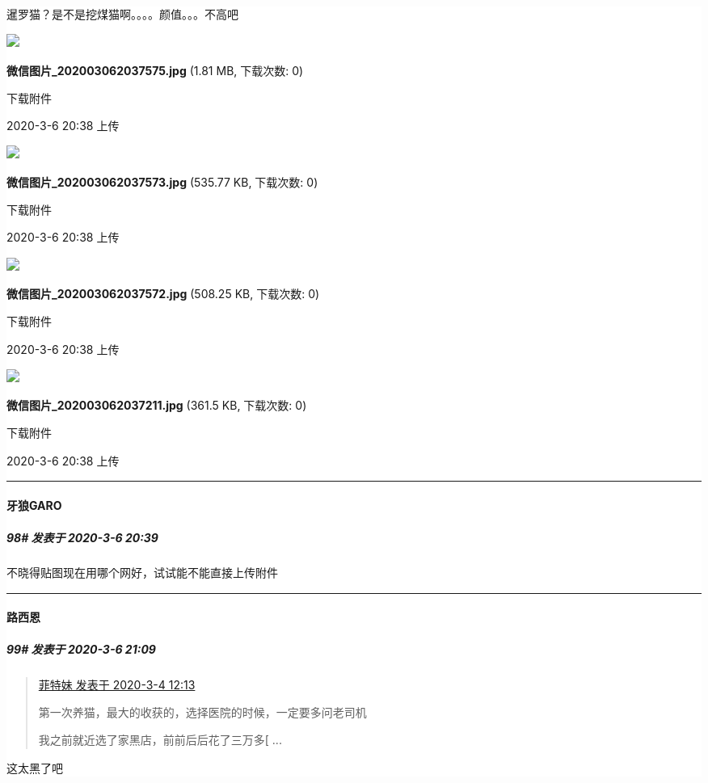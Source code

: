 暹罗猫？是不是挖煤猫啊。。。。颜值。。。不高吧</blockquote>

<img src="https://img.saraba1st.com/forum/202003/06/203817b0cmj2dncg0m3i67.jpg" referrerpolicy="no-referrer">


<strong>微信图片_202003062037575.jpg</strong> (1.81 MB, 下载次数: 0)

下载附件

2020-3-6 20:38 上传


<img src="https://img.saraba1st.com/forum/202003/06/203817slwvd5k78nlw6l54.jpg" referrerpolicy="no-referrer">


<strong>微信图片_202003062037573.jpg</strong> (535.77 KB, 下载次数: 0)

下载附件

2020-3-6 20:38 上传


<img src="https://img.saraba1st.com/forum/202003/06/203816y55wb4dwaz5w8jjd.jpg" referrerpolicy="no-referrer">


<strong>微信图片_202003062037572.jpg</strong> (508.25 KB, 下载次数: 0)

下载附件

2020-3-6 20:38 上传


<img src="https://img.saraba1st.com/forum/202003/06/203816km8gjqgyt7vtu81q.jpg" referrerpolicy="no-referrer">


<strong>微信图片_202003062037211.jpg</strong> (361.5 KB, 下载次数: 0)

下载附件

2020-3-6 20:38 上传


-----

####  牙狼GARO  
##### 98#       发表于 2020-3-6 20:39


不晓得贴图现在用哪个网好，试试能不能直接上传附件


-----

####  路西恩  
##### 99#       发表于 2020-3-6 21:09


<blockquote><a href="httphttps://bbs.saraba1st.com/2b/forum.php?mod=redirect&amp;goto=findpost&amp;pid=46611877&amp;ptid=1917095" target="_blank">菲特妹 发表于 2020-3-4 12:13</a>

第一次养猫，最大的收获的，选择医院的时候，一定要多问老司机

我之前就近选了家黑店，前前后后花了三万多[ ...</blockquote>
这太黑了吧

